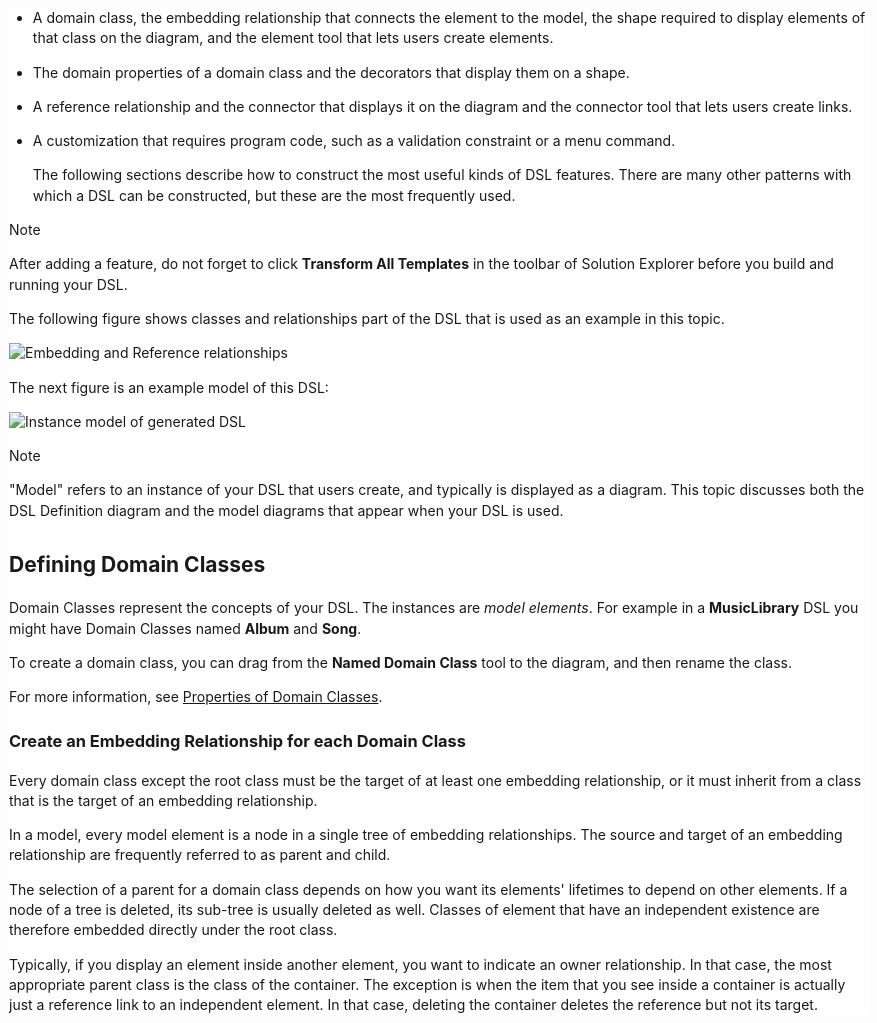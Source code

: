 - A domain class, the embedding relationship that connects the element to the model, the shape required to display elements of that class on the diagram, and the element tool that lets users create elements.  
  
- The domain properties of a domain class and the decorators that display them on a shape.  
  
- A reference relationship and the connector that displays it on the diagram and the connector tool that lets users create links.  
  
- A customization that requires program code, such as a validation constraint or a menu command.  
  
  The following sections describe how to construct the most useful kinds of DSL features. There are many other patterns with which a DSL can be constructed, but these are the most frequently used.  
  
> [!NOTE]
> After adding a feature, do not forget to click **Transform All Templates** in the toolbar of Solution Explorer before you build and running your DSL.  
  
 The following figure shows classes and relationships part of the DSL that is used as an example in this topic.  
  
 ![Embedding and Reference relationships](../modeling/media/music-classes.png "Music_Classes")  
  
 The next figure is an example model of this DSL:  
  
 ![Instance model of generated DSL](../modeling/media/music-instance.png "Music_Instance")  
  
> [!NOTE]
> "Model" refers to an instance of your DSL that users create, and typically is displayed as a diagram. This topic discusses both the DSL Definition diagram and the model diagrams that appear when your DSL is used.  
  
## <a name="classes"></a> Defining Domain Classes  
 Domain Classes represent the concepts of your DSL. The instances are *model elements*. For example in a **MusicLibrary** DSL you might have Domain Classes named **Album** and **Song**.  
  
 To create a domain class, you can drag from the **Named Domain Class** tool to the diagram, and then rename the class.  
  
 For more information, see [Properties of Domain Classes](../modeling/properties-of-domain-classes.md).  
  
### Create an Embedding Relationship for each Domain Class  
 Every domain class except the root class must be the target of at least one embedding relationship, or it must inherit from a class that is the target of an embedding relationship.  
  
 In a model, every model element is a node in a single tree of embedding relationships. The source and target of an embedding relationship are frequently referred to as parent and child.  
  
 The selection of a parent for a domain class depends on how you want its elements' lifetimes to depend on other elements. If a node of a tree is deleted, its sub-tree is usually deleted as well. Classes of element that have an independent existence are therefore embedded directly under the root class.  
  
 Typically, if you display an element inside another element, you want to indicate an owner relationship. In that case, the most appropriate parent class is the class of the container. The exception is when the item that you see inside a container is actually just a reference link to an independent element. In that case, deleting the container deletes the reference but not its target.  
  